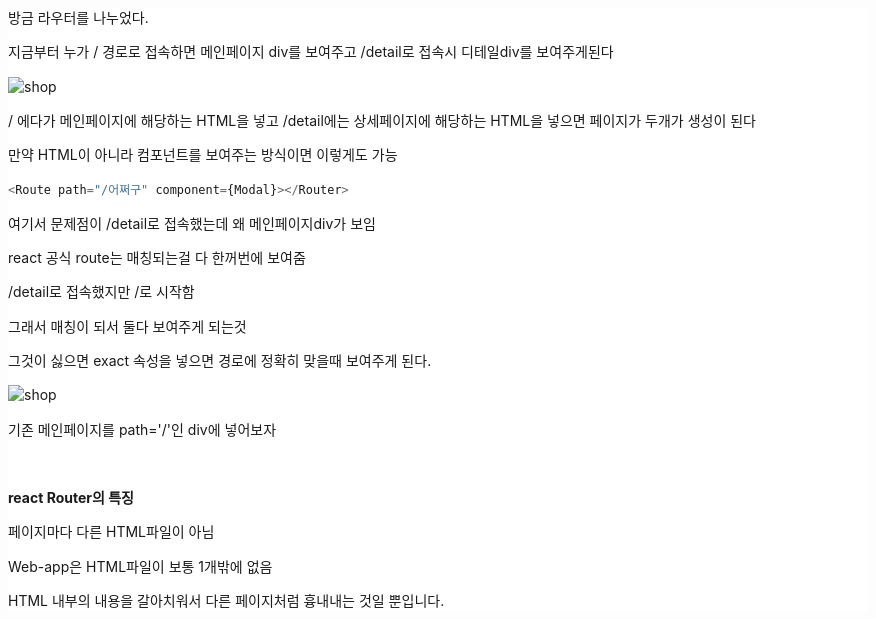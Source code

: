 방금 라우터를 나누었다. 

지금부터 누가 / 경로로 접속하면 메인페이지 div를 보여주고 /detail로 접속시 디테일div를 보여주게된다

![shop](assets/built/images/react/shop3.jpg)

/ 에다가 메인페이지에 해당하는 HTML을 넣고 /detail에는 상세페이지에 해당하는 HTML을 넣으면 페이지가 두개가 생성이 된다

만약 HTML이 아니라 컴포넌트를 보여주는 방식이면 이렇게도 가능

~~~javascript
<Route path="/어쩌구" component={Modal}></Router>
~~~

여기서 문제점이 /detail로 접속했는데 왜 메인페이지div가 보임

react 공식 route는 매칭되는걸 다 한꺼번에 보여줌

/detail로 접속했지만 /로 시작함

그래서 매칭이 되서 둘다 보여주게 되는것

그것이 싫으면 exact 속성을 넣으면 경로에 정확히 맞을때 보여주게 된다. 

![shop](assets/built/images/react/shop4.jpg)

기존 메인페이지를 path='/'인 div에 넣어보자

<br>

<strong class="subtitle2_fontAwesome">react Router의 특징</strong>

페이지마다 다른 HTML파일이 아님

Web-app은 HTML파일이 보통 1개밖에 없음

HTML 내부의 내용을 갈아치워서 다른 페이지처럼 흉내내는 것일 뿐입니다.
